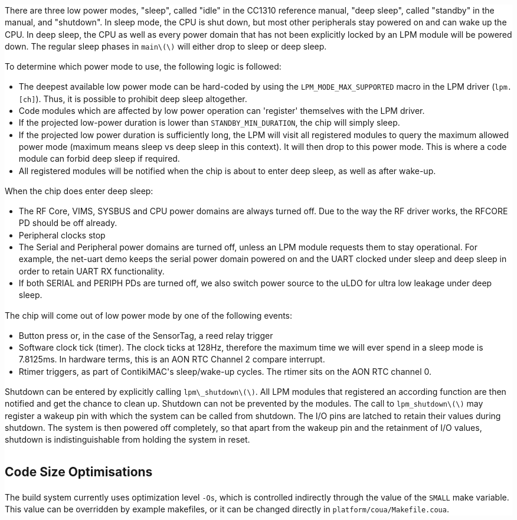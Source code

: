There are three low power modes, "sleep", called "idle" in the CC1310 reference
manual, "deep sleep", called "standby" in the manual, and "shutdown". In sleep
mode, the CPU is shut down, but most other peripherals stay powered on and can
wake up the CPU. In deep sleep, the CPU as well as every power domain that has
not been explicitly locked by an LPM module will be powered down. The regular
sleep phases in `main\(\)` will either drop to sleep or deep sleep.

To determine which power mode to use, the following logic is followed:

* The deepest available low power mode can be hard-coded by using
  the `LPM_MODE_MAX_SUPPORTED` macro in the LPM driver (`lpm.[ch]`). Thus, it
  is possible to prohibit deep sleep altogether.
* Code modules which are affected by low power operation can 'register'
  themselves with the LPM driver.
* If the projected low-power duration is lower than `STANDBY_MIN_DURATION`,
  the chip will simply sleep.
* If the projected low power duration is sufficiently long, the LPM will visit
  all registered modules to query the maximum allowed power mode (maximum means
  sleep vs deep sleep in this context). It will then drop to this power mode.
  This is where a code module can forbid deep sleep if required.
* All registered modules will be notified when the chip is about to enter
  deep sleep, as well as after wake-up.

When the chip does enter deep sleep:

* The RF Core, VIMS, SYSBUS and CPU power domains are always turned off. Due to
  the way the RF driver works, the RFCORE PD should be off already.
* Peripheral clocks stop
* The Serial and Peripheral power domains are turned off, unless an LPM module
  requests them to stay operational. For example, the net-uart demo keeps the
  serial power domain powered on and the UART clocked under sleep and deep
  sleep in order to retain UART RX functionality.
* If both SERIAL and PERIPH PDs are turned off, we also switch power source to
  the uLDO for ultra low leakage under deep sleep.

The chip will come out of low power mode by one of the following events:

* Button press or, in the case of the SensorTag, a reed relay trigger
* Software clock tick (timer). The clock ticks at 128Hz, therefore the maximum
  time we will ever spend in a sleep mode is 7.8125ms. In hardware terms, this
  is an AON RTC Channel 2 compare interrupt.
* Rtimer triggers, as part of ContikiMAC's sleep/wake-up cycles. The rtimer
  sits on the AON RTC channel 0.

Shutdown can be entered by explicitly calling `lpm\_shutdown\(\)`. All LPM
modules that registered an according function are then notified and get the
chance to clean up. Shutdown can not be prevented by the modules. The call to
`lpm_shutdown\(\)` may register a wakeup pin with which the system can be called
from shutdown. The I/O pins are latched to retain their values during shutdown.
The system is then powered off completely, so that apart from the wakeup pin and
the retainment of I/O values, shutdown is indistinguishable from holding the
system in reset.

Code Size Optimisations
-----------------------
The build system currently uses optimization level `-Os`, which is controlled
indirectly through the value of the `SMALL` make variable. This value can be
overridden by example makefiles, or it can be changed directly in
`platform/coua/Makefile.coua`.


[smart-rf-studio]: http://www.ti.com/tool/smartrftm-studio "SmartRF Studio"
[smart-rf-flashprog]: http://www.ti.com/tool/flash-programmer "SmartRF Flash Programmer"
[uniflash]: http://processors.wiki.ti.com/index.php/Category:CCS_UniFlash "UniFlash"
[manual]: https://www.weptech.de/6LoWPAN_IoT_Gateway_EN.html?file=files/site/6LoWPAN-IoT-Gateway/6LoWPAN-IoT-Gateway_Manual_v1.4.pdf "Manual"